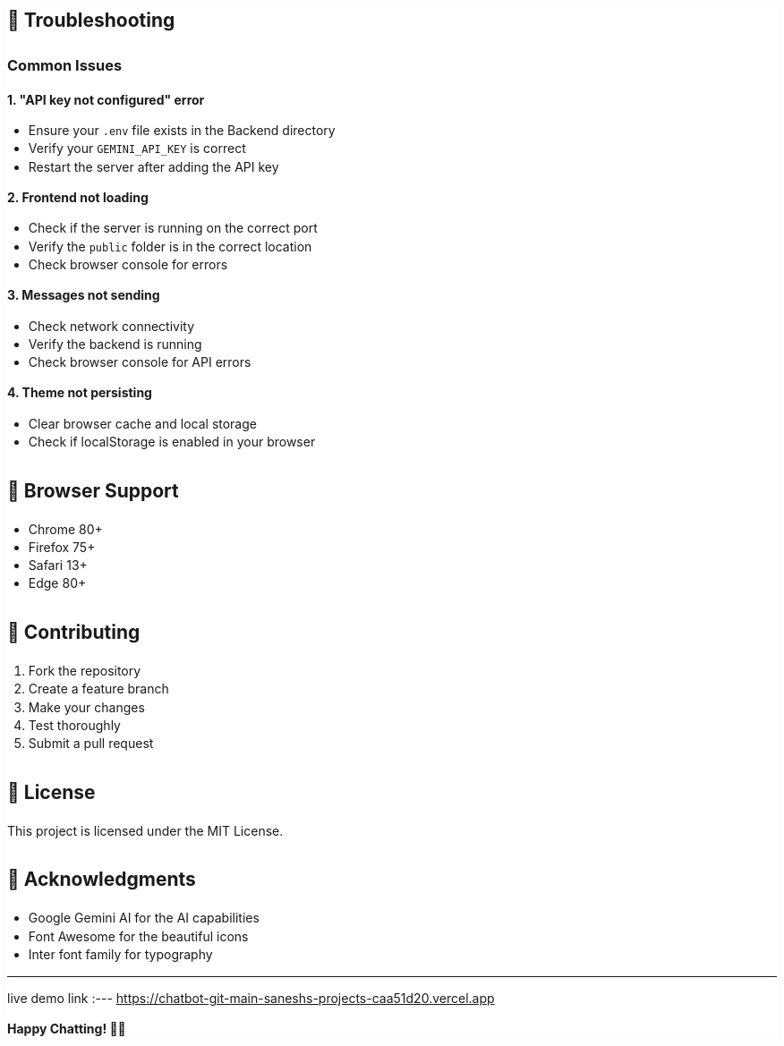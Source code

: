 ## 🐛 Troubleshooting

### Common Issues

**1. "API key not configured" error**
- Ensure your `.env` file exists in the Backend directory
- Verify your `GEMINI_API_KEY` is correct
- Restart the server after adding the API key

**2. Frontend not loading**
- Check if the server is running on the correct port
- Verify the `public` folder is in the correct location
- Check browser console for errors

**3. Messages not sending**
- Check network connectivity
- Verify the backend is running
- Check browser console for API errors

**4. Theme not persisting**
- Clear browser cache and local storage
- Check if localStorage is enabled in your browser

## 📱 Browser Support

- Chrome 80+
- Firefox 75+
- Safari 13+
- Edge 80+

## 🤝 Contributing

1. Fork the repository
2. Create a feature branch
3. Make your changes
4. Test thoroughly
5. Submit a pull request

## 📄 License

This project is licensed under the MIT License.

## 🙏 Acknowledgments

- Google Gemini AI for the AI capabilities
- Font Awesome for the beautiful icons
- Inter font family for typography

---
live demo link :--- https://chatbot-git-main-saneshs-projects-caa51d20.vercel.app

**Happy Chatting! 🤖✨** 
